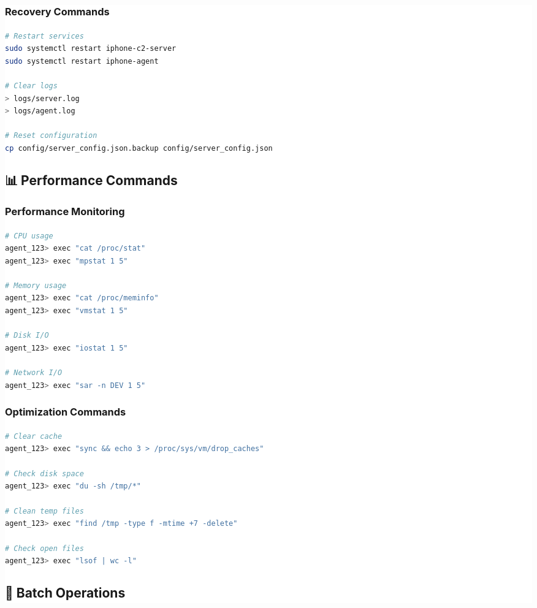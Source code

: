 ### Recovery Commands
```bash
# Restart services
sudo systemctl restart iphone-c2-server
sudo systemctl restart iphone-agent

# Clear logs
> logs/server.log
> logs/agent.log

# Reset configuration
cp config/server_config.json.backup config/server_config.json
```

## 📊 Performance Commands

### Performance Monitoring
```bash
# CPU usage
agent_123> exec "cat /proc/stat"
agent_123> exec "mpstat 1 5"

# Memory usage
agent_123> exec "cat /proc/meminfo"
agent_123> exec "vmstat 1 5"

# Disk I/O
agent_123> exec "iostat 1 5"

# Network I/O
agent_123> exec "sar -n DEV 1 5"
```

### Optimization Commands
```bash
# Clear cache
agent_123> exec "sync && echo 3 > /proc/sys/vm/drop_caches"

# Check disk space
agent_123> exec "du -sh /tmp/*"

# Clean temp files
agent_123> exec "find /tmp -type f -mtime +7 -delete"

# Check open files
agent_123> exec "lsof | wc -l"
```

## 🔄 Batch Operations
